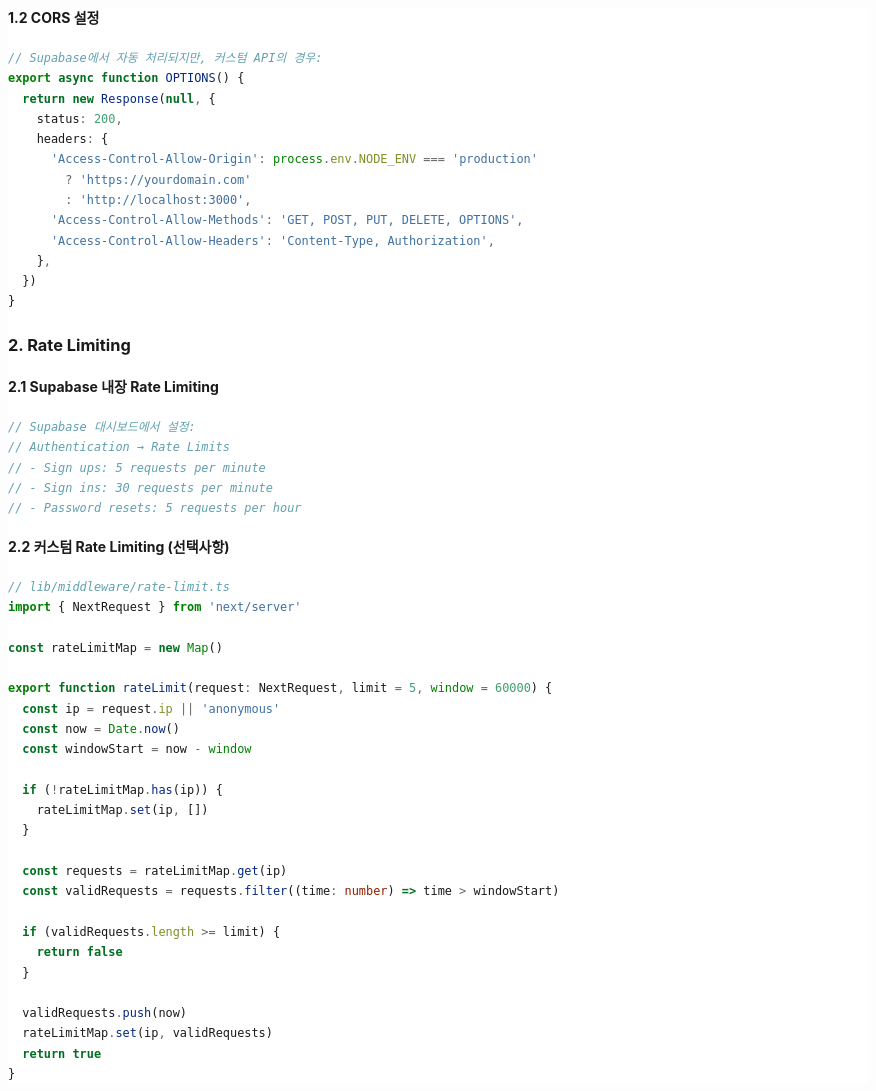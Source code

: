 #### 1.2 CORS 설정
```typescript
// Supabase에서 자동 처리되지만, 커스텀 API의 경우:
export async function OPTIONS() {
  return new Response(null, {
    status: 200,
    headers: {
      'Access-Control-Allow-Origin': process.env.NODE_ENV === 'production' 
        ? 'https://yourdomain.com' 
        : 'http://localhost:3000',
      'Access-Control-Allow-Methods': 'GET, POST, PUT, DELETE, OPTIONS',
      'Access-Control-Allow-Headers': 'Content-Type, Authorization',
    },
  })
}
```

### 2. Rate Limiting

#### 2.1 Supabase 내장 Rate Limiting
```typescript
// Supabase 대시보드에서 설정:
// Authentication → Rate Limits
// - Sign ups: 5 requests per minute
// - Sign ins: 30 requests per minute
// - Password resets: 5 requests per hour
```

#### 2.2 커스텀 Rate Limiting (선택사항)
```typescript
// lib/middleware/rate-limit.ts
import { NextRequest } from 'next/server'

const rateLimitMap = new Map()

export function rateLimit(request: NextRequest, limit = 5, window = 60000) {
  const ip = request.ip || 'anonymous'
  const now = Date.now()
  const windowStart = now - window
  
  if (!rateLimitMap.has(ip)) {
    rateLimitMap.set(ip, [])
  }
  
  const requests = rateLimitMap.get(ip)
  const validRequests = requests.filter((time: number) => time > windowStart)
  
  if (validRequests.length >= limit) {
    return false
  }
  
  validRequests.push(now)
  rateLimitMap.set(ip, validRequests)
  return true
}
```
